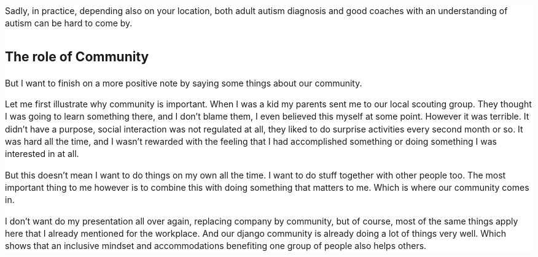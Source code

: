 Sadly, in practice, depending also on your location, both adult autism diagnosis and good coaches with an understanding of autism can be hard to come by.

## The role of Community

But I want to finish on a more positive note by saying some things about our community.

Let me first illustrate why community is important. When I was a kid my parents sent me to our local scouting group. They thought I was going to learn something there, and I don’t blame them, I even believed this myself at some point. However it was terrible. It didn’t have a purpose, social interaction was not regulated at all, they liked to do surprise activities every second month or so. It was hard all the time, and I wasn’t rewarded with the feeling that I had accomplished something or doing something I was interested in at all.

But this doesn’t mean I want to do things on my own all the time. I want to do stuff together with other people too. The most important thing to me however is to combine this with doing something that matters to me. Which is where our community comes in.

I don’t want do my presentation all over again, replacing company by community, but of course, most of the same things apply here that I already mentioned for the workplace. And our django community is already doing a lot of things very well. Which shows that an inclusive mindset and accommodations benefiting one group of people also helps others.
